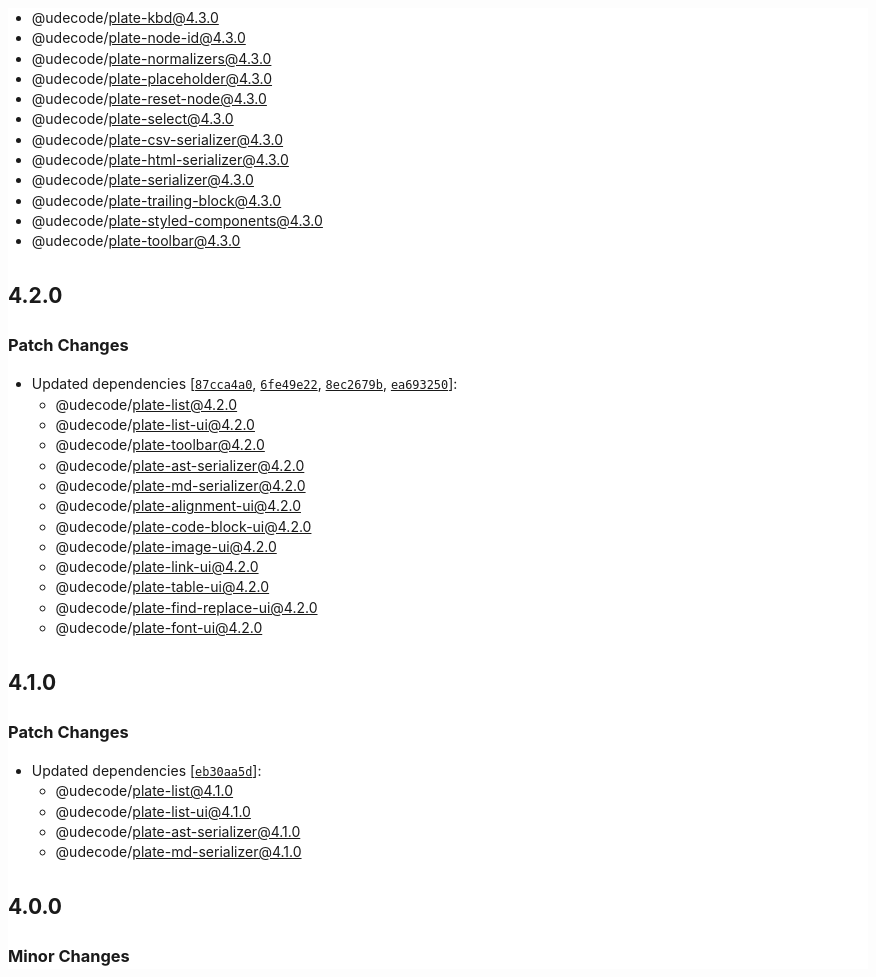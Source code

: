   - @udecode/plate-kbd@4.3.0
  - @udecode/plate-node-id@4.3.0
  - @udecode/plate-normalizers@4.3.0
  - @udecode/plate-placeholder@4.3.0
  - @udecode/plate-reset-node@4.3.0
  - @udecode/plate-select@4.3.0
  - @udecode/plate-csv-serializer@4.3.0
  - @udecode/plate-html-serializer@4.3.0
  - @udecode/plate-serializer@4.3.0
  - @udecode/plate-trailing-block@4.3.0
  - @udecode/plate-styled-components@4.3.0
  - @udecode/plate-toolbar@4.3.0

## 4.2.0

### Patch Changes

- Updated dependencies [[`87cca4a0`](https://github.com/udecode/plate/commit/87cca4a0894b512a8257257570952e827924c13b), [`6fe49e22`](https://github.com/udecode/plate/commit/6fe49e22e51b5fbec8695629e77ab149d80ce4cb), [`8ec2679b`](https://github.com/udecode/plate/commit/8ec2679bf76f6ff285b6bf046dfd1df57b83655a), [`ea693250`](https://github.com/udecode/plate/commit/ea6932504e1639f38a28c177ac0ef7de5b9ea79d)]:
  - @udecode/plate-list@4.2.0
  - @udecode/plate-list-ui@4.2.0
  - @udecode/plate-toolbar@4.2.0
  - @udecode/plate-ast-serializer@4.2.0
  - @udecode/plate-md-serializer@4.2.0
  - @udecode/plate-alignment-ui@4.2.0
  - @udecode/plate-code-block-ui@4.2.0
  - @udecode/plate-image-ui@4.2.0
  - @udecode/plate-link-ui@4.2.0
  - @udecode/plate-table-ui@4.2.0
  - @udecode/plate-find-replace-ui@4.2.0
  - @udecode/plate-font-ui@4.2.0

## 4.1.0

### Patch Changes

- Updated dependencies [[`eb30aa5d`](https://github.com/udecode/plate/commit/eb30aa5d355abb81bc3e8577fedb3800e1b056aa)]:
  - @udecode/plate-list@4.1.0
  - @udecode/plate-list-ui@4.1.0
  - @udecode/plate-ast-serializer@4.1.0
  - @udecode/plate-md-serializer@4.1.0

## 4.0.0

### Minor Changes
